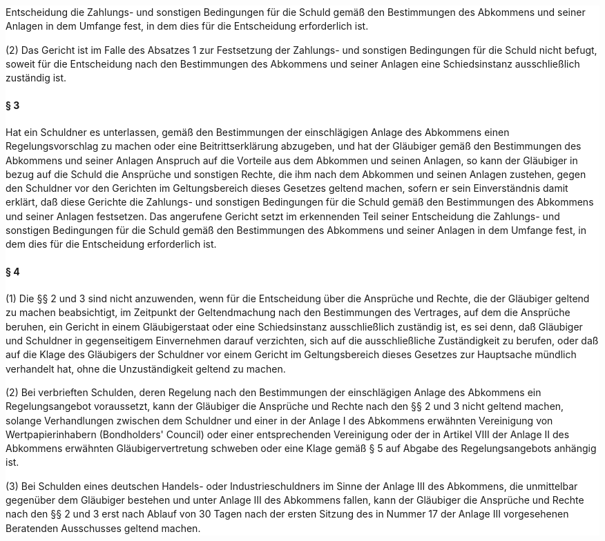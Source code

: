 Entscheidung die Zahlungs- und sonstigen Bedingungen für die Schuld
gemäß den Bestimmungen des Abkommens und seiner Anlagen in dem Umfange
fest, in dem dies für die Entscheidung erforderlich ist.

(2) Das Gericht ist im Falle des Absatzes 1 zur Festsetzung der
Zahlungs- und sonstigen Bedingungen für die Schuld nicht befugt,
soweit für die Entscheidung nach den Bestimmungen des Abkommens und
seiner Anlagen eine Schiedsinstanz ausschließlich zuständig ist.

#### § 3

Hat ein Schuldner es unterlassen, gemäß den Bestimmungen der
einschlägigen Anlage des Abkommens einen Regelungsvorschlag zu machen
oder eine Beitrittserklärung abzugeben, und hat der Gläubiger gemäß
den Bestimmungen des Abkommens und seiner Anlagen Anspruch auf die
Vorteile aus dem Abkommen und seinen Anlagen, so kann der Gläubiger in
bezug auf die Schuld die Ansprüche und sonstigen Rechte, die ihm nach
dem Abkommen und seinen Anlagen zustehen, gegen den Schuldner vor den
Gerichten im Geltungsbereich dieses Gesetzes geltend machen, sofern er
sein Einverständnis damit erklärt, daß diese Gerichte die Zahlungs-
und sonstigen Bedingungen für die Schuld gemäß den Bestimmungen des
Abkommens und seiner Anlagen festsetzen. Das angerufene Gericht setzt
im erkennenden Teil seiner Entscheidung die Zahlungs- und sonstigen
Bedingungen für die Schuld gemäß den Bestimmungen des Abkommens und
seiner Anlagen in dem Umfange fest, in dem dies für die Entscheidung
erforderlich ist.

#### § 4

(1) Die §§ 2 und 3 sind nicht anzuwenden, wenn für die Entscheidung
über die Ansprüche und Rechte, die der Gläubiger geltend zu machen
beabsichtigt, im Zeitpunkt der Geltendmachung nach den Bestimmungen
des Vertrages, auf dem die Ansprüche beruhen, ein Gericht in einem
Gläubigerstaat oder eine Schiedsinstanz ausschließlich zuständig ist,
es sei denn, daß Gläubiger und Schuldner in gegenseitigem Einvernehmen
darauf verzichten, sich auf die ausschließliche Zuständigkeit zu
berufen, oder daß auf die Klage des Gläubigers der Schuldner vor einem
Gericht im Geltungsbereich dieses Gesetzes zur Hauptsache mündlich
verhandelt hat, ohne die Unzuständigkeit geltend zu machen.

(2) Bei verbrieften Schulden, deren Regelung nach den Bestimmungen der
einschlägigen Anlage des Abkommens ein Regelungsangebot voraussetzt,
kann der Gläubiger die Ansprüche und Rechte nach den §§ 2 und 3 nicht
geltend machen, solange Verhandlungen zwischen dem Schuldner und einer
in der Anlage I des Abkommens erwähnten Vereinigung von
Wertpapierinhabern (Bondholders' Council) oder einer entsprechenden
Vereinigung oder der in Artikel VIII der Anlage II des Abkommens
erwähnten Gläubigervertretung schweben oder eine Klage gemäß § 5 auf
Abgabe des Regelungsangebots anhängig ist.

(3) Bei Schulden eines deutschen Handels- oder Industrieschuldners im
Sinne der Anlage III des Abkommens, die unmittelbar gegenüber dem
Gläubiger bestehen und unter Anlage III des Abkommens fallen, kann der
Gläubiger die Ansprüche und Rechte nach den §§ 2 und 3 erst nach
Ablauf von 30 Tagen nach der ersten Sitzung des in Nummer 17 der
Anlage III vorgesehenen Beratenden Ausschusses geltend machen.
